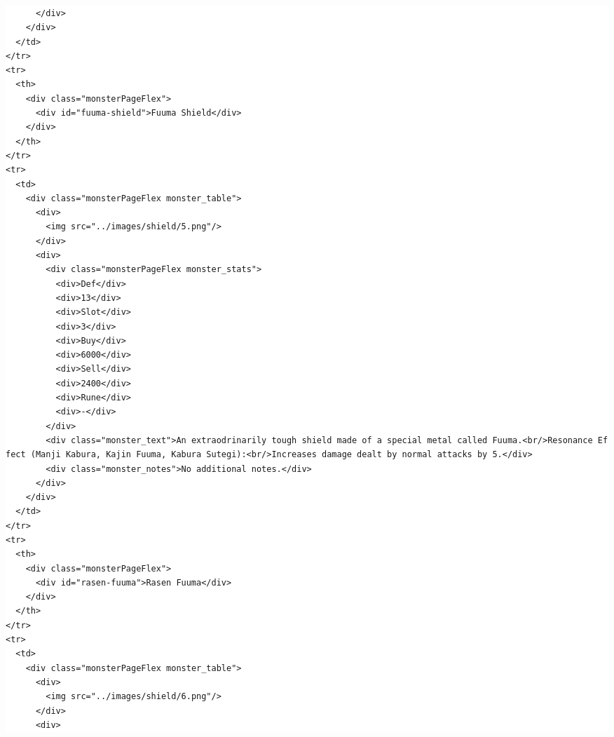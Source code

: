           </div>
        </div>
      </td>
    </tr>
    <tr>
      <th>
        <div class="monsterPageFlex">
          <div id="fuuma-shield">Fuuma Shield</div>
        </div>
      </th>
    </tr>
    <tr>
      <td>
        <div class="monsterPageFlex monster_table">
          <div>
            <img src="../images/shield/5.png"/>
          </div>
          <div>
            <div class="monsterPageFlex monster_stats">
              <div>Def</div>
              <div>13</div>
              <div>Slot</div>
              <div>3</div>
              <div>Buy</div>
              <div>6000</div>
              <div>Sell</div>
              <div>2400</div>
              <div>Rune</div>
              <div>-</div>
            </div>
            <div class="monster_text">An extraodrinarily tough shield made of a special metal called Fuuma.<br/>Resonance Effect (Manji Kabura, Kajin Fuuma, Kabura Sutegi):<br/>Increases damage dealt by normal attacks by 5.</div>
            <div class="monster_notes">No additional notes.</div>
          </div>
        </div>
      </td>
    </tr>
    <tr>
      <th>
        <div class="monsterPageFlex">
          <div id="rasen-fuuma">Rasen Fuuma</div>
        </div>
      </th>
    </tr>
    <tr>
      <td>
        <div class="monsterPageFlex monster_table">
          <div>
            <img src="../images/shield/6.png"/>
          </div>
          <div>